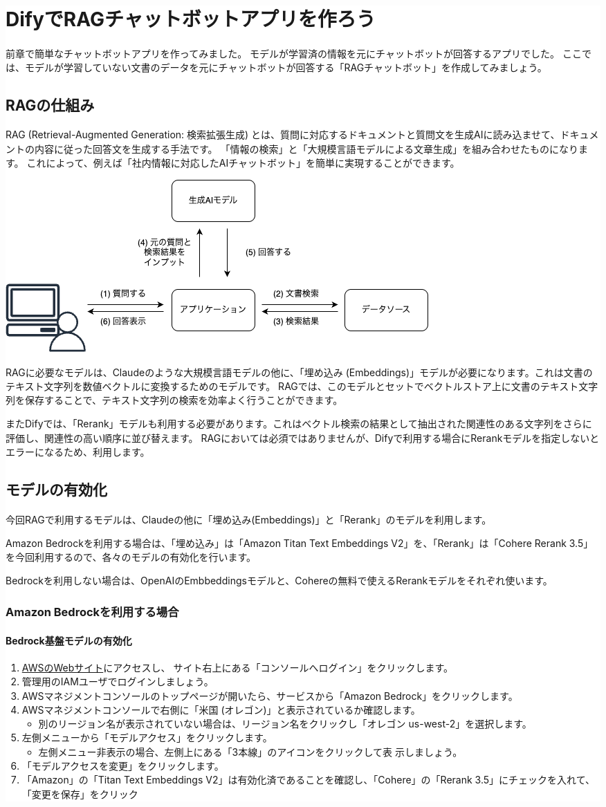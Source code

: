 # DifyでRAGチャットボットアプリを作ろう

前章で簡単なチャットボットアプリを作ってみました。
モデルが学習済の情報を元にチャットボットが回答するアプリでした。
ここでは、モデルが学習していない文書のデータを元にチャットボットが回答する「RAGチャットボット」を作成してみましょう。

## RAGの仕組み

RAG (Retrieval-Augmented Generation: 検索拡張生成) とは、質問に対応するドキュメントと質問文を生成AIに読み込ませて、ドキュメントの内容に従った回答文を生成する手法です。
「情報の検索」と「大規模言語モデルによる文章生成」を組み合わせたものになります。
これによって、例えば「社内情報に対応したAIチャットボット」を簡単に実現することができます。

![RAGの仕組み](/images/books/pyml-niigata-dify/rag_architecture.png "RAGの仕組み")

RAGに必要なモデルは、Claudeのような大規模言語モデルの他に、「埋め込み (Embeddings)」モデルが必要になります。これは文書のテキスト文字列を数値ベクトルに変換するためのモデルです。
RAGでは、このモデルとセットでベクトルストア上に文書のテキスト文字列を保存することで、テキスト文字列の検索を効率よく行うことができます。

またDifyでは、「Rerank」モデルも利用する必要があります。これはベクトル検索の結果として抽出された関連性のある文字列をさらに評価し、関連性の高い順序に並び替えます。
RAGにおいては必須ではありませんが、Difyで利用する場合にRerankモデルを指定しないとエラーになるため、利用します。

## モデルの有効化

今回RAGで利用するモデルは、Claudeの他に「埋め込み(Embeddings)」と「Rerank」のモデルを利用します。

Amazon Bedrockを利用する場合は、「埋め込み」は「Amazon Titan Text Embeddings V2」を、「Rerank」は「Cohere Rerank 3.5」を今回利用するので、各々のモデルの有効化を行います。

Bedrockを利用しない場合は、OpenAIのEmbbeddingsモデルと、Cohereの無料で使えるRerankモデルをそれぞれ使います。

### Amazon Bedrockを利用する場合

#### Bedrock基盤モデルの有効化

1. [AWSのWebサイト](https://aws.amazon.com/jp/)にアクセスし、
    サイト右上にある「コンソールへログイン」をクリックします。
2. 管理用のIAMユーザでログインしましょう。
3. AWSマネジメントコンソールのトップページが開いたら、サービスから「Amazon Bedrock」をクリックします。
4. AWSマネジメントコンソールで右側に「米国 (オレゴン)」と表示されているか確認します。
    - 別のリージョン名が表示されていない場合は、リージョン名をクリックし「オレゴン us-west-2」を選択します。
5. 左側メニューから「モデルアクセス」をクリックします。
    - 左側メニュー非表示の場合、左側上にある「3本線」のアイコンをクリックして表
示しましょう。
6. 「モデルアクセスを変更」をクリックします。
7. 「Amazon」の「Titan Text Embeddings V2」は有効化済であることを確認し、「Cohere」の「Rerank 3.5」にチェックを入れて、「変更を保存」をクリック